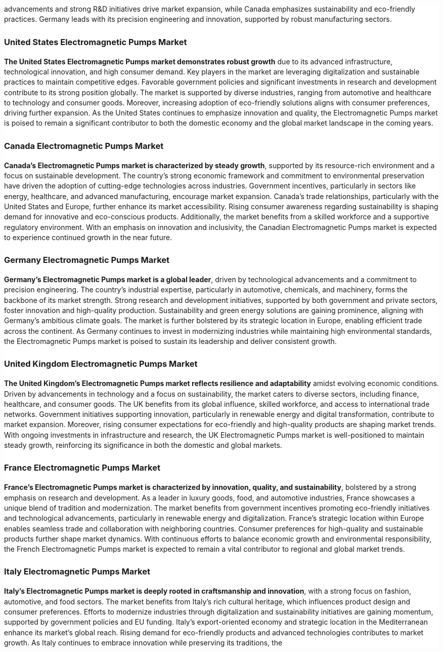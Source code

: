 advancements and strong R&amp;D initiatives drive market expansion, while Canada emphasizes sustainability and eco-friendly practices. Germany leads with its precision engineering and innovation, supported by robust manufacturing sectors.</span></em></p></blockquote><h3><strong>United States Electromagnetic Pumps Market</strong></h3><p><strong>The United States Electromagnetic Pumps market demonstrates robust growth</strong> due to its advanced infrastructure, technological innovation, and high consumer demand. Key players in the market are leveraging digitalization and sustainable practices to maintain competitive edges. Favorable government policies and significant investments in research and development contribute to its strong position globally. The market is supported by diverse industries, ranging from automotive and healthcare to technology and consumer goods. Moreover, increasing adoption of eco-friendly solutions aligns with consumer preferences, driving further expansion. As the United States continues to emphasize innovation and quality, the Electromagnetic Pumps market is poised to remain a significant contributor to both the domestic economy and the global market landscape in the coming years.</p><h3><strong>Canada Electromagnetic Pumps Market</strong></h3><p><strong>Canada&rsquo;s Electromagnetic Pumps market is characterized by steady growth</strong>, supported by its resource-rich environment and a focus on sustainable development. The country&rsquo;s strong economic framework and commitment to environmental preservation have driven the adoption of cutting-edge technologies across industries. Government incentives, particularly in sectors like energy, healthcare, and advanced manufacturing, encourage market expansion. Canada&rsquo;s trade relationships, particularly with the United States and Europe, further enhance its market accessibility. Rising consumer awareness regarding sustainability is shaping demand for innovative and eco-conscious products. Additionally, the market benefits from a skilled workforce and a supportive regulatory environment. With an emphasis on innovation and inclusivity, the Canadian Electromagnetic Pumps market is expected to experience continued growth in the near future.</p><h3><strong>Germany Electromagnetic Pumps Market</strong></h3><p><strong>Germany&rsquo;s Electromagnetic Pumps market is a global leader</strong>, driven by technological advancements and a commitment to precision engineering. The country&rsquo;s industrial expertise, particularly in automotive, chemicals, and machinery, forms the backbone of its market strength. Strong research and development initiatives, supported by both government and private sectors, foster innovation and high-quality production. Sustainability and green energy solutions are gaining prominence, aligning with Germany&rsquo;s ambitious climate goals. The market is further bolstered by its strategic location in Europe, enabling efficient trade across the continent. As Germany continues to invest in modernizing industries while maintaining high environmental standards, the Electromagnetic Pumps market is poised to sustain its leadership and deliver consistent growth.</p><h3><strong>United Kingdom Electromagnetic Pumps Market</strong></h3><p><strong>The United Kingdom&rsquo;s Electromagnetic Pumps market reflects resilience and adaptability</strong> amidst evolving economic conditions. Driven by advancements in technology and a focus on sustainability, the market caters to diverse sectors, including finance, healthcare, and consumer goods. The UK benefits from its global influence, skilled workforce, and access to international trade networks. Government initiatives supporting innovation, particularly in renewable energy and digital transformation, contribute to market expansion. Moreover, rising consumer expectations for eco-friendly and high-quality products are shaping market trends. With ongoing investments in infrastructure and research, the UK Electromagnetic Pumps market is well-positioned to maintain steady growth, reinforcing its significance in both the domestic and global markets.</p><h3><strong>France Electromagnetic Pumps Market</strong></h3><p><strong>France&rsquo;s Electromagnetic Pumps market is characterized by innovation, quality, and sustainability</strong>, bolstered by a strong emphasis on research and development. As a leader in luxury goods, food, and automotive industries, France showcases a unique blend of tradition and modernization. The market benefits from government incentives promoting eco-friendly initiatives and technological advancements, particularly in renewable energy and digitalization. France&rsquo;s strategic location within Europe enables seamless trade and collaboration with neighboring countries. Consumer preferences for high-quality and sustainable products further shape market dynamics. With continuous efforts to balance economic growth and environmental responsibility, the French Electromagnetic Pumps market is expected to remain a vital contributor to regional and global market trends.</p><h3><strong>Italy Electromagnetic Pumps Market</strong></h3><p><strong>Italy&rsquo;s Electromagnetic Pumps market is deeply rooted in craftsmanship and innovation</strong>, with a strong focus on fashion, automotive, and food sectors. The market benefits from Italy&rsquo;s rich cultural heritage, which influences product design and consumer preferences. Efforts to modernize industries through digitalization and sustainability initiatives are gaining momentum, supported by government policies and EU funding. Italy&rsquo;s export-oriented economy and strategic location in the Mediterranean enhance its market&rsquo;s global reach. Rising demand for eco-friendly products and advanced technologies contributes to market growth. As Italy continues to embrace innovation while preserving its traditions, the